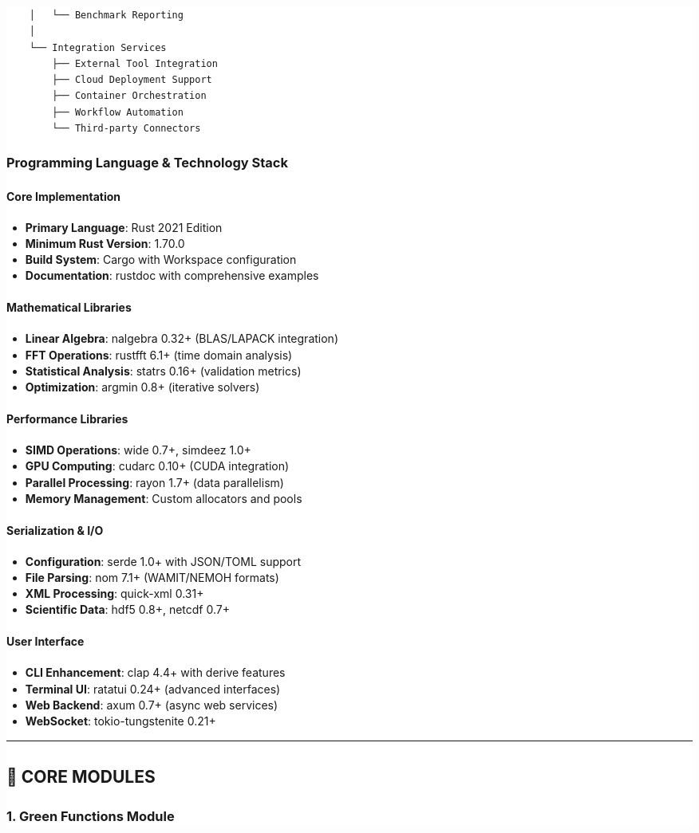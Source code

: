 ```
    │   └── Benchmark Reporting
    │
    └── Integration Services
        ├── External Tool Integration
        ├── Cloud Deployment Support
        ├── Container Orchestration
        ├── Workflow Automation
        └── Third-party Connectors
```

### **Programming Language & Technology Stack**

#### **Core Implementation**

- **Primary Language**: Rust 2021 Edition
- **Minimum Rust Version**: 1.70.0
- **Build System**: Cargo with Workspace configuration
- **Documentation**: rustdoc with comprehensive examples

#### **Mathematical Libraries**

- **Linear Algebra**: nalgebra 0.32+ (BLAS/LAPACK integration)
- **FFT Operations**: rustfft 6.1+ (time domain analysis)
- **Statistical Analysis**: statrs 0.16+ (validation metrics)
- **Optimization**: argmin 0.8+ (iterative solvers)

#### **Performance Libraries**

- **SIMD Operations**: wide 0.7+, simdeez 1.0+
- **GPU Computing**: cudarc 0.10+ (CUDA integration)
- **Parallel Processing**: rayon 1.7+ (data parallelism)
- **Memory Management**: Custom allocators and pools

#### **Serialization & I/O**

- **Configuration**: serde 1.0+ with JSON/TOML support
- **File Parsing**: nom 7.1+ (WAMIT/NEMOH formats)
- **XML Processing**: quick-xml 0.31+
- **Scientific Data**: hdf5 0.8+, netcdf 0.7+

#### **User Interface**

- **CLI Enhancement**: clap 4.4+ with derive features
- **Terminal UI**: ratatui 0.24+ (advanced interfaces)
- **Web Backend**: axum 0.7+ (async web services)
- **WebSocket**: tokio-tungstenite 0.21+

---

## 🔧 **CORE MODULES**

### **1. Green Functions Module**
